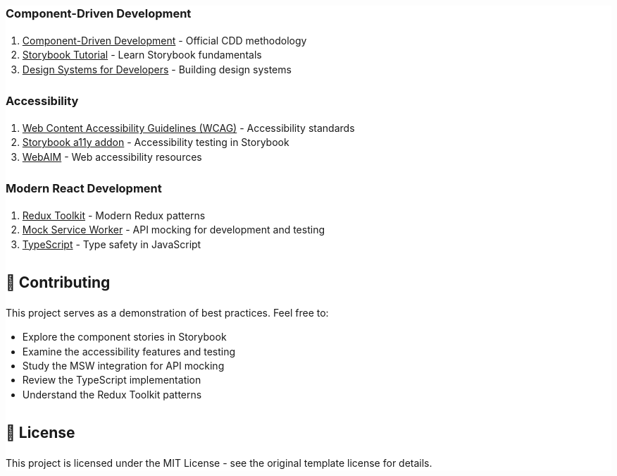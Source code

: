 ### Component-Driven Development

1. [Component-Driven Development](https://www.componentdriven.org/) - Official CDD methodology
2. [Storybook Tutorial](https://storybook.js.org/tutorials/intro-to-storybook/react/en/get-started/) - Learn Storybook fundamentals
3. [Design Systems for Developers](https://storybook.js.org/tutorials/design-systems-for-developers/) - Building design systems

### Accessibility

1. [Web Content Accessibility Guidelines (WCAG)](https://www.w3.org/WAI/WCAG21/quickref/) - Accessibility standards
2. [Storybook a11y addon](https://storybook.js.org/addons/@storybook/addon-a11y) - Accessibility testing in Storybook
3. [WebAIM](https://webaim.org/) - Web accessibility resources

### Modern React Development

1. [Redux Toolkit](https://redux-toolkit.js.org/) - Modern Redux patterns
2. [Mock Service Worker](https://mswjs.io/) - API mocking for development and testing
3. [TypeScript](https://www.typescriptlang.org/) - Type safety in JavaScript

## 🤝 Contributing

This project serves as a demonstration of best practices. Feel free to:

- Explore the component stories in Storybook
- Examine the accessibility features and testing
- Study the MSW integration for API mocking
- Review the TypeScript implementation
- Understand the Redux Toolkit patterns

## 📄 License

This project is licensed under the MIT License - see the original template license for details.
